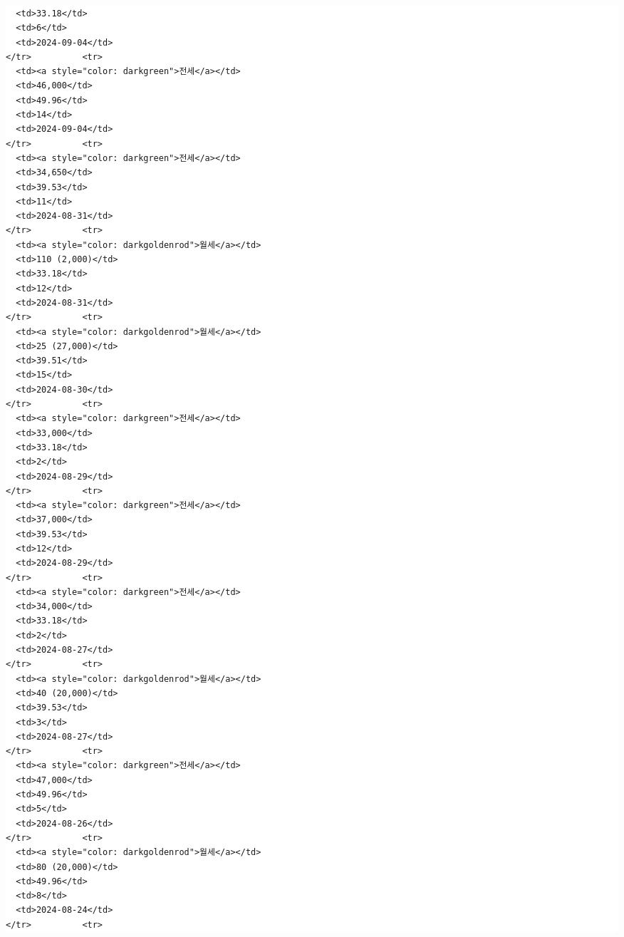       <td>33.18</td>
      <td>6</td>
      <td>2024-09-04</td>
    </tr>          <tr>
      <td><a style="color: darkgreen">전세</a></td>
      <td>46,000</td>
      <td>49.96</td>
      <td>14</td>
      <td>2024-09-04</td>
    </tr>          <tr>
      <td><a style="color: darkgreen">전세</a></td>
      <td>34,650</td>
      <td>39.53</td>
      <td>11</td>
      <td>2024-08-31</td>
    </tr>          <tr>
      <td><a style="color: darkgoldenrod">월세</a></td>
      <td>110 (2,000)</td>
      <td>33.18</td>
      <td>12</td>
      <td>2024-08-31</td>
    </tr>          <tr>
      <td><a style="color: darkgoldenrod">월세</a></td>
      <td>25 (27,000)</td>
      <td>39.51</td>
      <td>15</td>
      <td>2024-08-30</td>
    </tr>          <tr>
      <td><a style="color: darkgreen">전세</a></td>
      <td>33,000</td>
      <td>33.18</td>
      <td>2</td>
      <td>2024-08-29</td>
    </tr>          <tr>
      <td><a style="color: darkgreen">전세</a></td>
      <td>37,000</td>
      <td>39.53</td>
      <td>12</td>
      <td>2024-08-29</td>
    </tr>          <tr>
      <td><a style="color: darkgreen">전세</a></td>
      <td>34,000</td>
      <td>33.18</td>
      <td>2</td>
      <td>2024-08-27</td>
    </tr>          <tr>
      <td><a style="color: darkgoldenrod">월세</a></td>
      <td>40 (20,000)</td>
      <td>39.53</td>
      <td>3</td>
      <td>2024-08-27</td>
    </tr>          <tr>
      <td><a style="color: darkgreen">전세</a></td>
      <td>47,000</td>
      <td>49.96</td>
      <td>5</td>
      <td>2024-08-26</td>
    </tr>          <tr>
      <td><a style="color: darkgoldenrod">월세</a></td>
      <td>80 (20,000)</td>
      <td>49.96</td>
      <td>8</td>
      <td>2024-08-24</td>
    </tr>          <tr>